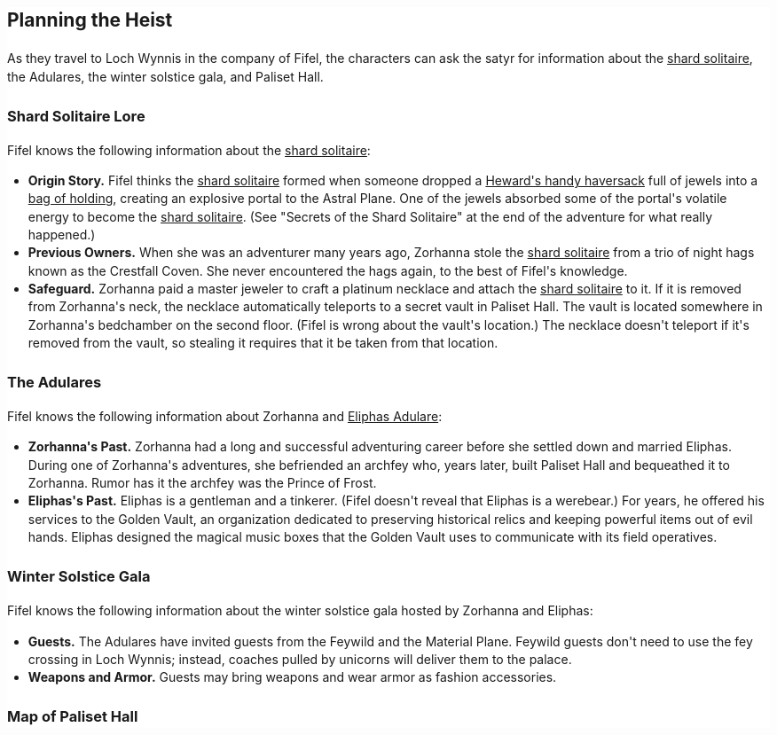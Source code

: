 ## Planning the Heist

As they travel to Loch Wynnis in the company of Fifel, the characters can ask the satyr for information about the [shard solitaire](3-Mechanics/CLI/items/shard-solitaire-diamond-kftgv.md), the Adulares, the winter solstice gala, and Paliset Hall.

### Shard Solitaire Lore

Fifel knows the following information about the [shard solitaire](3-Mechanics/CLI/items/shard-solitaire-diamond-kftgv.md):

- **Origin Story.** Fifel thinks the [shard solitaire](3-Mechanics/CLI/items/shard-solitaire-diamond-kftgv.md) formed when someone dropped a [Heward's handy haversack](3-Mechanics/CLI/items/hewards-handy-haversack.md) full of jewels into a [bag of holding](3-Mechanics/CLI/items/bag-of-holding.md), creating an explosive portal to the Astral Plane. One of the jewels absorbed some of the portal's volatile energy to become the [shard solitaire](3-Mechanics/CLI/items/shard-solitaire-diamond-kftgv.md). (See "Secrets of the Shard Solitaire" at the end of the adventure for what really happened.)  
- **Previous Owners.** When she was an adventurer many years ago, Zorhanna stole the [shard solitaire](3-Mechanics/CLI/items/shard-solitaire-diamond-kftgv.md) from a trio of night hags known as the Crestfall Coven. She never encountered the hags again, to the best of Fifel's knowledge.  
- **Safeguard.** Zorhanna paid a master jeweler to craft a platinum necklace and attach the [shard solitaire](3-Mechanics/CLI/items/shard-solitaire-diamond-kftgv.md) to it. If it is removed from Zorhanna's neck, the necklace automatically teleports to a secret vault in Paliset Hall. The vault is located somewhere in Zorhanna's bedchamber on the second floor. (Fifel is wrong about the vault's location.) The necklace doesn't teleport if it's removed from the vault, so stealing it requires that it be taken from that location.  

### The Adulares

Fifel knows the following information about Zorhanna and [Eliphas Adulare](3-Mechanics/CLI/bestiary/npc/eliphas-adulare-kftgv.md):

- **Zorhanna's Past.** Zorhanna had a long and successful adventuring career before she settled down and married Eliphas. During one of Zorhanna's adventures, she befriended an archfey who, years later, built Paliset Hall and bequeathed it to Zorhanna. Rumor has it the archfey was the Prince of Frost.  
- **Eliphas's Past.** Eliphas is a gentleman and a tinkerer. (Fifel doesn't reveal that Eliphas is a werebear.) For years, he offered his services to the Golden Vault, an organization dedicated to preserving historical relics and keeping powerful items out of evil hands. Eliphas designed the magical music boxes that the Golden Vault uses to communicate with its field operatives.  

### Winter Solstice Gala

Fifel knows the following information about the winter solstice gala hosted by Zorhanna and Eliphas:

- **Guests.** The Adulares have invited guests from the Feywild and the Material Plane. Feywild guests don't need to use the fey crossing in Loch Wynnis; instead, coaches pulled by unicorns will deliver them to the palace.  
- **Weapons and Armor.** Guests may bring weapons and wear armor as fashion accessories.  

### Map of Paliset Hall
